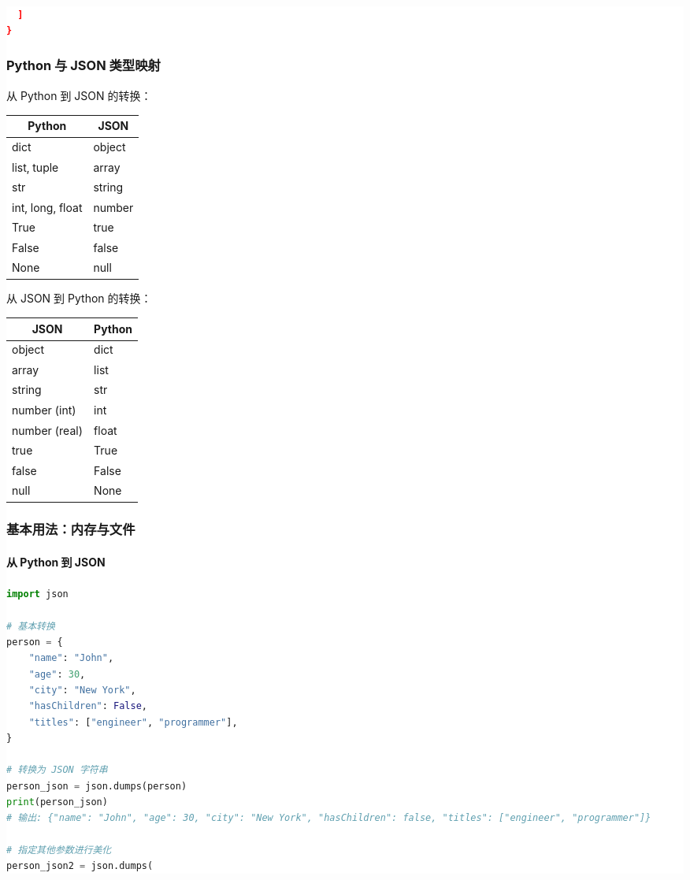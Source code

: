 ```json
  ]  
}
```

### Python 与 JSON 类型映射

从 Python 到 JSON 的转换：

| Python           | JSON   |
| ---------------- | ------ |
| dict             | object |
| list, tuple      | array  |
| str              | string |
| int, long, float | number |
| True             | true   |
| False            | false  |
| None             | null   |

从 JSON 到 Python 的转换：

| JSON          | Python |
| ------------- | ------ |
| object        | dict   |
| array         | list   |
| string        | str    |
| number (int)  | int    |
| number (real) | float  |
| true          | True   |
| false         | False  |
| null          | None   |

### 基本用法：内存与文件

#### 从 Python 到 JSON

```python
import json

# 基本转换
person = {  
    "name": "John",  
    "age": 30,  
    "city": "New York",  
    "hasChildren": False,  
    "titles": ["engineer", "programmer"],  
}

# 转换为 JSON 字符串  
person_json = json.dumps(person)  
print(person_json)
# 输出: {"name": "John", "age": 30, "city": "New York", "hasChildren": false, "titles": ["engineer", "programmer"]}

# 指定其他参数进行美化  
person_json2 = json.dumps(  
```